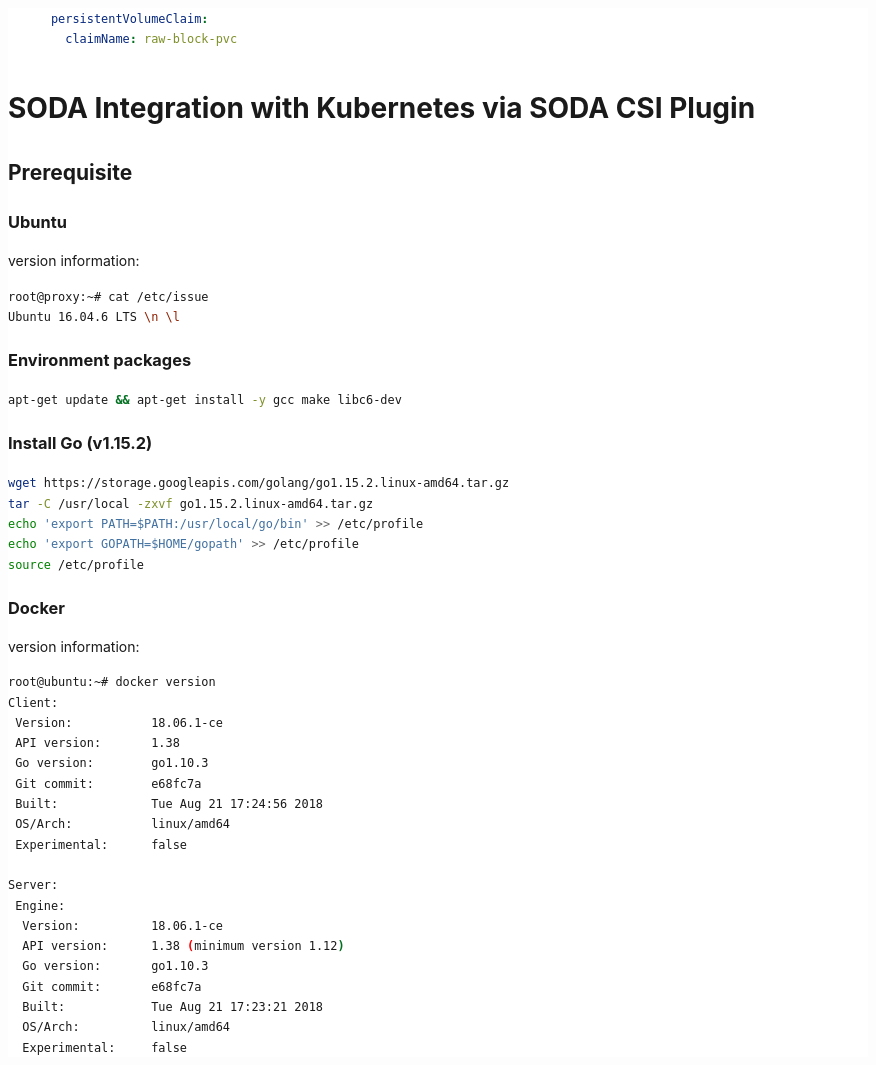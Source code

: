 ```yaml
      persistentVolumeClaim:
        claimName: raw-block-pvc
```

# SODA Integration with Kubernetes via SODA CSI Plugin

## Prerequisite

### Ubuntu

version information:

```bash
root@proxy:~# cat /etc/issue
Ubuntu 16.04.6 LTS \n \l
```

### Environment packages

```bash
apt-get update && apt-get install -y gcc make libc6-dev
```

### Install Go (v1.15.2)

```bash
wget https://storage.googleapis.com/golang/go1.15.2.linux-amd64.tar.gz
tar -C /usr/local -zxvf go1.15.2.linux-amd64.tar.gz
echo 'export PATH=$PATH:/usr/local/go/bin' >> /etc/profile
echo 'export GOPATH=$HOME/gopath' >> /etc/profile
source /etc/profile
```

### Docker

version information:

```bash
root@ubuntu:~# docker version
Client:
 Version:           18.06.1-ce
 API version:       1.38
 Go version:        go1.10.3
 Git commit:        e68fc7a
 Built:             Tue Aug 21 17:24:56 2018
 OS/Arch:           linux/amd64
 Experimental:      false

Server:
 Engine:
  Version:          18.06.1-ce
  API version:      1.38 (minimum version 1.12)
  Go version:       go1.10.3
  Git commit:       e68fc7a
  Built:            Tue Aug 21 17:23:21 2018
  OS/Arch:          linux/amd64
  Experimental:     false
```

